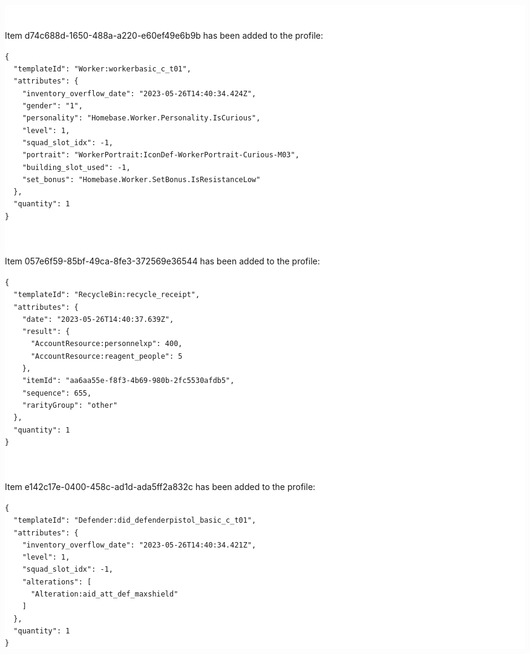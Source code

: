 <br><br>
Item d74c688d-1650-488a-a220-e60ef49e6b9b has been added to the profile:

```
{
  "templateId": "Worker:workerbasic_c_t01",
  "attributes": {
    "inventory_overflow_date": "2023-05-26T14:40:34.424Z",
    "gender": "1",
    "personality": "Homebase.Worker.Personality.IsCurious",
    "level": 1,
    "squad_slot_idx": -1,
    "portrait": "WorkerPortrait:IconDef-WorkerPortrait-Curious-M03",
    "building_slot_used": -1,
    "set_bonus": "Homebase.Worker.SetBonus.IsResistanceLow"
  },
  "quantity": 1
}
```

<br><br>
Item 057e6f59-85bf-49ca-8fe3-372569e36544 has been added to the profile:

```
{
  "templateId": "RecycleBin:recycle_receipt",
  "attributes": {
    "date": "2023-05-26T14:40:37.639Z",
    "result": {
      "AccountResource:personnelxp": 400,
      "AccountResource:reagent_people": 5
    },
    "itemId": "aa6aa55e-f8f3-4b69-980b-2fc5530afdb5",
    "sequence": 655,
    "rarityGroup": "other"
  },
  "quantity": 1
}
```

<br><br>
Item e142c17e-0400-458c-ad1d-ada5ff2a832c has been added to the profile:

```
{
  "templateId": "Defender:did_defenderpistol_basic_c_t01",
  "attributes": {
    "inventory_overflow_date": "2023-05-26T14:40:34.421Z",
    "level": 1,
    "squad_slot_idx": -1,
    "alterations": [
      "Alteration:aid_att_def_maxshield"
    ]
  },
  "quantity": 1
}
```
